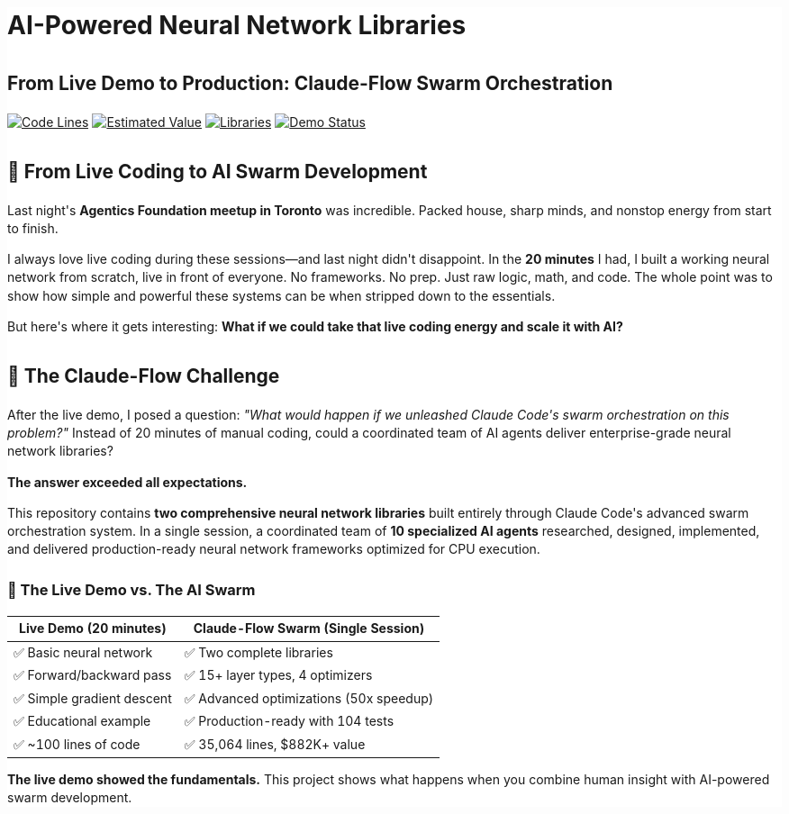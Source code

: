 # AI-Powered Neural Network Libraries
## From Live Demo to Production: Claude-Flow Swarm Orchestration

[![Code Lines](https://img.shields.io/badge/Lines%20of%20Code-35,064-blue)](#code-metrics)
[![Estimated Value](https://img.shields.io/badge/Development%20Value-%24882,614-green)](#development-value)
[![Libraries](https://img.shields.io/badge/Libraries-2-orange)](#libraries)
[![Demo Status](https://img.shields.io/badge/Demos-All%20Working-brightgreen)](#demonstrations)

## 🎯 From Live Coding to AI Swarm Development

Last night's **Agentics Foundation meetup in Toronto** was incredible. Packed house, sharp minds, and nonstop energy from start to finish.

I always love live coding during these sessions—and last night didn't disappoint. In the **20 minutes** I had, I built a working neural network from scratch, live in front of everyone. No frameworks. No prep. Just raw logic, math, and code. The whole point was to show how simple and powerful these systems can be when stripped down to the essentials.

But here's where it gets interesting: **What if we could take that live coding energy and scale it with AI?**

## 🚀 The Claude-Flow Challenge

After the live demo, I posed a question: *"What would happen if we unleashed Claude Code's swarm orchestration on this problem?"* Instead of 20 minutes of manual coding, could a coordinated team of AI agents deliver enterprise-grade neural network libraries?

**The answer exceeded all expectations.**

This repository contains **two comprehensive neural network libraries** built entirely through Claude Code's advanced swarm orchestration system. In a single session, a coordinated team of **10 specialized AI agents** researched, designed, implemented, and delivered production-ready neural network frameworks optimized for CPU execution.

### 🎪 The Live Demo vs. The AI Swarm

| **Live Demo (20 minutes)** | **Claude-Flow Swarm (Single Session)** |
|---------------------------|----------------------------------------|
| ✅ Basic neural network | ✅ Two complete libraries |
| ✅ Forward/backward pass | ✅ 15+ layer types, 4 optimizers |
| ✅ Simple gradient descent | ✅ Advanced optimizations (50x speedup) |
| ✅ Educational example | ✅ Production-ready with 104 tests |
| ✅ ~100 lines of code | ✅ 35,064 lines, $882K+ value |

**The live demo showed the fundamentals.** This project shows what happens when you combine human insight with AI-powered swarm development.
